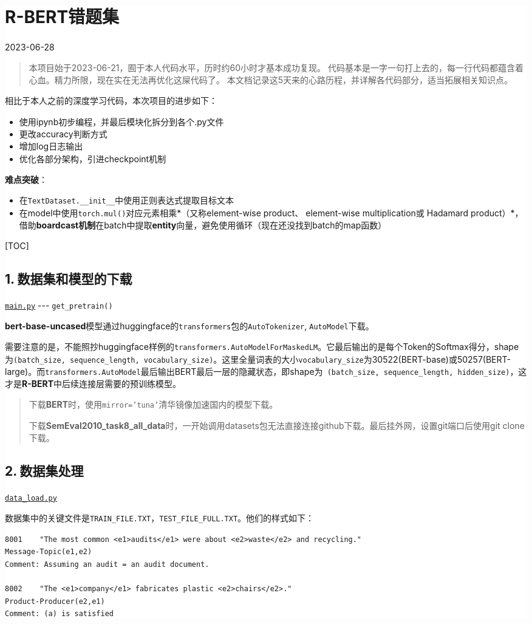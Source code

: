 # R-BERT错题集

2023-06-28

> 本项目始于2023-06-21，囿于本人代码水平，历时约60小时才基本成功复现。
代码基本是一字一句打上去的，每一行代码都蕴含着心血。精力所限，现在实在无法再优化这屎代码了。
本文档记录这5天来的心路历程，并详解各代码部分，适当拓展相关知识点。


相比于本人之前的深度学习代码，本次项目的进步如下：

- 使用ipynb初步编程，并最后模块化拆分到各个.py文件
- 更改accuracy判断方式
- 增加log日志输出
- 优化各部分架构，引进checkpoint机制

**难点突破**：

- 在`TextDataset.__init__`中使用正则表达式提取目标文本
- 在model中使用`torch.mul()`对应元素相乘*（又称element-wise product、 element-wise multiplication或 Hadamard product）*，借助**boardcast机制**在batch中提取**entity**向量，避免使用循环（现在还没找到batch的map函数）

[TOC]

## 1. 数据集和模型的下载

[`main.py`](https://github.com/Silverwolf-x/r-bert/blob/master/code/main.py) --- `get_pretrain()`

**bert-base-uncased**模型通过huggingface的`transformers`包的`AutoTokenizer`, `AutoModel`下载。

需要注意的是，不能照抄huggingface样例的`transformers.AutoModelForMaskedLM`。它最后输出的是每个Token的Softmax得分，shape为`(batch_size, sequence_length, vocabulary_size)`。这里全量词表的大小`vocabulary_size`为30522(BERT-base)或50257(BERT-large)。而`transformers.AutoModel`最后输出BERT最后一层的隐藏状态，即shape为` (batch_size, sequence_length, hidden_size)`，这才是**R-BERT**中后续连接层需要的预训练模型。

> 下载**BERT**时，使用`mirror=’tuna’`清华镜像加速国内的模型下载。
>
> 下载**SemEval2010_task8_all_data**时，一开始调用datasets包无法直接连接github下载。最后挂外网，设置git端口后使用git clone下载。

## 2. 数据集处理

[`data_load.py`](https://github.com/Silverwolf-x/r-bert/blob/master/code/main.py)

数据集中的关键文件是`TRAIN_FILE.TXT`，`TEST_FILE_FULL.TXT`。他们的样式如下：

```text
8001	"The most common <e1>audits</e1> were about <e2>waste</e2> and recycling."
Message-Topic(e1,e2)
Comment: Assuming an audit = an audit document.

8002	"The <e1>company</e1> fabricates plastic <e2>chairs</e2>."
Product-Producer(e2,e1)
Comment: (a) is satisfied

```
